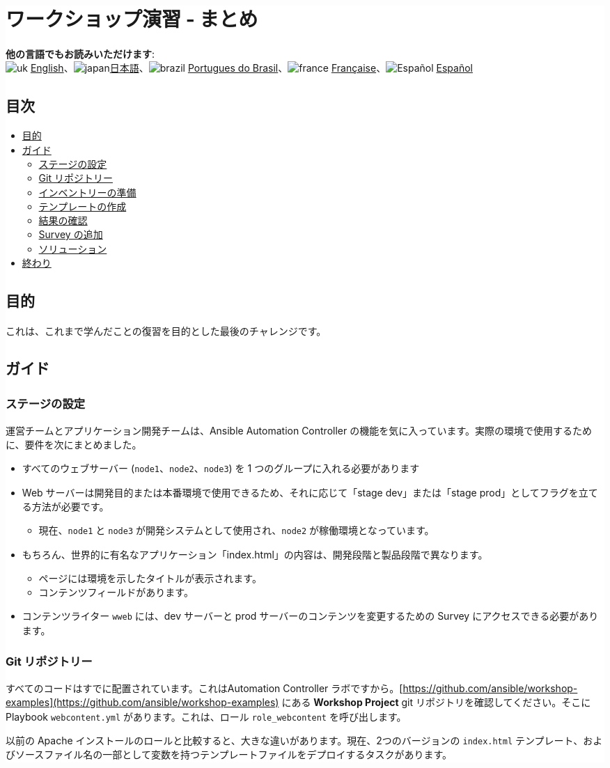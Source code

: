 # ワークショップ演習 - まとめ

**他の言語でもお読みいただけます**:
<br>![uk](../../../images/uk.png) [English](README.md)、![japan](../../../images/japan.png)[日本語](README.ja.md)、![brazil](../../../images/brazil.png) [Portugues do Brasil](README.pt-br.md)、![france](../../../images/fr.png) [Française](README.fr.md)、![Español](../../../images/col.png) [Español](README.es.md)

## 目次

* [目的](#目的)
* [ガイド](#ガイド)
  * [ステージの設定](#ステージの設定)
  * [Git リポジトリー](#git-リポジトリー)
  * [インベントリーの準備](#インベントリーの準備)
  * [テンプレートの作成](#テンプレートの作成)
  * [結果の確認](#結果の確認)
  * [Survey の追加](#survey-の追加)
  * [ソリューション](#ソリューション)
* [終わり](#終わり)

## 目的

これは、これまで学んだことの復習を目的とした最後のチャレンジです。

## ガイド

### ステージの設定

運営チームとアプリケーション開発チームは、Ansible Automation Controller の機能を気に入っています。実際の環境で使用するために、要件を次にまとめました。

* すべてのウェブサーバー (`node1`、`node2`、`node3`) を 1 つのグループに入れる必要があります

* Web サーバーは開発目的または本番環境で使用できるため、それに応じて「stage dev」または「stage prod」としてフラグを立てる方法が必要です。

  * 現在、`node1` と `node3` が開発システムとして使用され、`node2` が稼働環境となっています。

* もちろん、世界的に有名なアプリケーション「index.html」の内容は、開発段階と製品段階で異なります。

  * ページには環境を示したタイトルが表示されます。
  * コンテンツフィールドがあります。

* コンテンツライター `wweb` には、dev サーバーと prod サーバーのコンテンツを変更するための Survey にアクセスできる必要があります。

### Git リポジトリー

すべてのコードはすでに配置されています。これはAutomation Controller ラボですから。[https://github.com/ansible/workshop-examples](https://github.com/ansible/workshop-examples) にある **Workshop Project** git リポジトリを確認してください。そこに Playbook `webcontent.yml` があります。これは、ロール `role_webcontent` を呼び出します。

以前の Apache インストールのロールと比較すると、大きな違いがあります。現在、2つのバージョンの `index.html` テンプレート、およびソースファイル名の一部として変数を持つテンプレートファイルをデプロイするタスクがあります。
